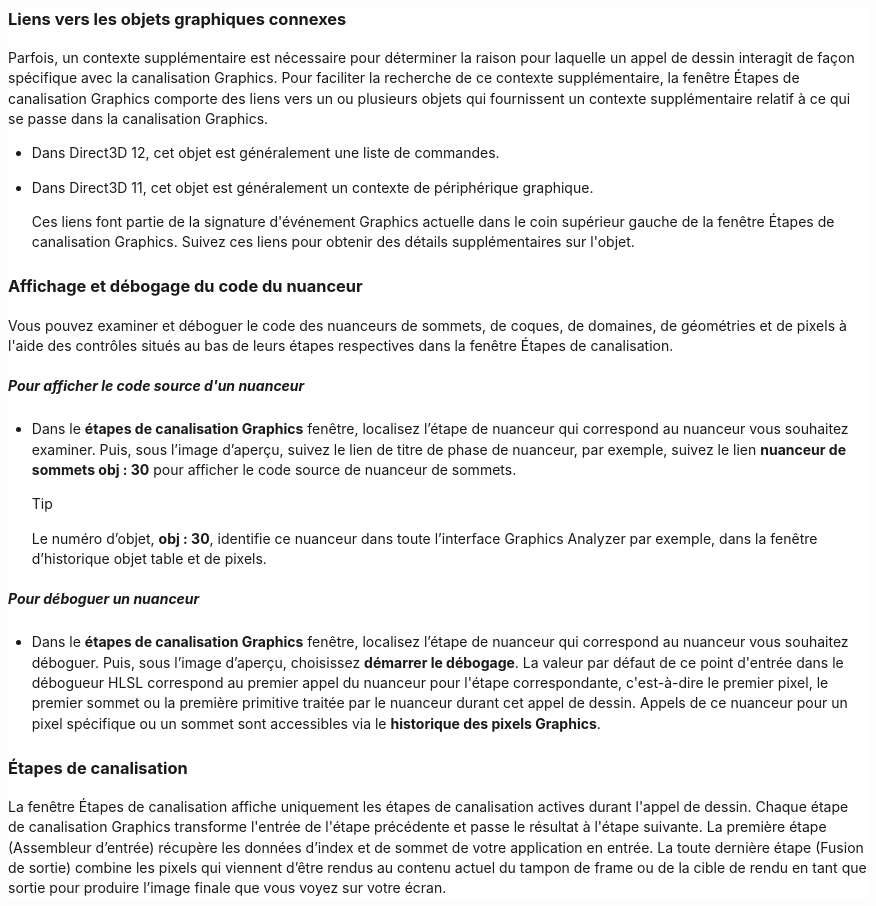### <a name="links-to-related-graphics-objects"></a>Liens vers les objets graphiques connexes  
 Parfois, un contexte supplémentaire est nécessaire pour déterminer la raison pour laquelle un appel de dessin interagit de façon spécifique avec la canalisation Graphics. Pour faciliter la recherche de ce contexte supplémentaire, la fenêtre Étapes de canalisation Graphics comporte des liens vers un ou plusieurs objets qui fournissent un contexte supplémentaire relatif à ce qui se passe dans la canalisation Graphics.  
  
- Dans Direct3D 12, cet objet est généralement une liste de commandes.  
  
- Dans Direct3D 11, cet objet est généralement un contexte de périphérique graphique.  
  
  Ces liens font partie de la signature d'événement Graphics actuelle dans le coin supérieur gauche de la fenêtre Étapes de canalisation Graphics. Suivez ces liens pour obtenir des détails supplémentaires sur l'objet.  
  
### <a name="viewing-and-debugging-shader-code"></a>Affichage et débogage du code du nuanceur  
 Vous pouvez examiner et déboguer le code des nuanceurs de sommets, de coques, de domaines, de géométries et de pixels à l'aide des contrôles situés au bas de leurs étapes respectives dans la fenêtre Étapes de canalisation.  
  
##### <a name="to-view-a-shaders-source-code"></a>Pour afficher le code source d'un nuanceur  
  
-   Dans le **étapes de canalisation Graphics** fenêtre, localisez l’étape de nuanceur qui correspond au nuanceur vous souhaitez examiner. Puis, sous l’image d’aperçu, suivez le lien de titre de phase de nuanceur, par exemple, suivez le lien **nuanceur de sommets obj : 30** pour afficher le code source de nuanceur de sommets.  
  
    > [!TIP]
    >  Le numéro d’objet, **obj : 30**, identifie ce nuanceur dans toute l’interface Graphics Analyzer par exemple, dans la fenêtre d’historique objet table et de pixels.  
  
##### <a name="to-debug-a-shader"></a>Pour déboguer un nuanceur  
  
-   Dans le **étapes de canalisation Graphics** fenêtre, localisez l’étape de nuanceur qui correspond au nuanceur vous souhaitez déboguer. Puis, sous l’image d’aperçu, choisissez **démarrer le débogage**. La valeur par défaut de ce point d'entrée dans le débogueur HLSL correspond au premier appel du nuanceur pour l'étape correspondante, c'est-à-dire le premier pixel, le premier sommet ou la première primitive traitée par le nuanceur durant cet appel de dessin. Appels de ce nuanceur pour un pixel spécifique ou un sommet sont accessibles via le **historique des pixels Graphics**.  
  
### <a name="the-pipeline-stages"></a>Étapes de canalisation  
 La fenêtre Étapes de canalisation affiche uniquement les étapes de canalisation actives durant l'appel de dessin. Chaque étape de canalisation Graphics transforme l'entrée de l'étape précédente et passe le résultat à l'étape suivante. La première étape (Assembleur d’entrée) récupère les données d’index et de sommet de votre application en entrée. La toute dernière étape (Fusion de sortie) combine les pixels qui viennent d’être rendus au contenu actuel du tampon de frame ou de la cible de rendu en tant que sortie pour produire l’image finale que vous voyez sur votre écran.  
  